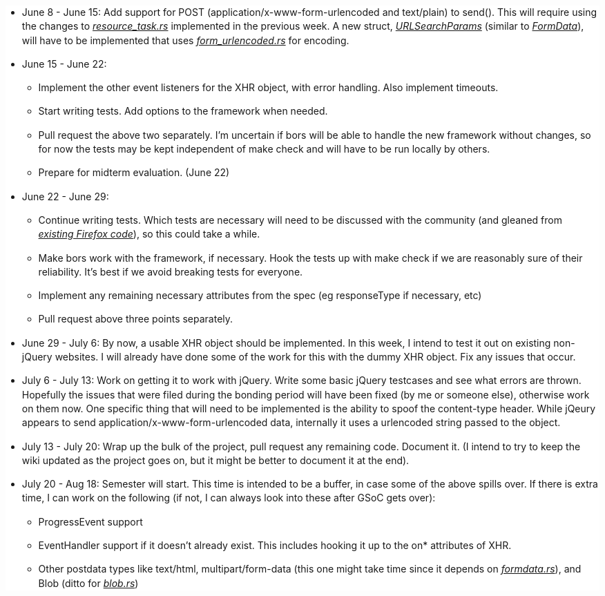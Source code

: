 -   June 8 - June 15: Add support for POST (application/x-www-form-urlencoded and text/plain) to send(). This will require using the changes to [*resource\_task.rs*](http://mxr.mozilla.org/servo/source/src/components/net/resource_task.rs) implemented in the previous week. A new struct, [*URLSearchParams*](http://url.spec.whatwg.org/#urlsearchparams) (similar to [*FormData*](http://mxr.mozilla.org/servo/source/src/components/script/dom/formdata.rs)), will have to be implemented that uses [*form\_urlencoded.rs*](https://github.com/SimonSapin/rust-url/blob/master/form_urlencoded.rs) for encoding.

-   June 15 - June 22:

    -   Implement the other event listeners for the XHR object, with error handling. Also implement timeouts.

    -   Start writing tests. Add options to the framework when needed.

    -   Pull request the above two separately. I’m uncertain if bors will be able to handle the new framework without changes, so for now the tests may be kept independent of make check and will have to be run locally by others.

    -   Prepare for midterm evaluation. (June 22)

-   June 22 - June 29:

    -   Continue writing tests. Which tests are necessary will need to be discussed with the community (and gleaned from [*existing Firefox code*](http://mxr.mozilla.org/mozilla-central/source/dom/workers/test/)), so this could take a while.

    -   Make bors work with the framework, if necessary. Hook the tests up with make check if we are reasonably sure of their reliability. It’s best if we avoid breaking tests for everyone.

    -   Implement any remaining necessary attributes from the spec (eg responseType if necessary, etc)

    -   Pull request above three points separately.

-   June 29 - July 6: By now, a usable XHR object should be implemented. In this week, I intend to test it out on existing non-jQuery websites. I will already have done some of the work for this with the dummy XHR object. Fix any issues that occur.

-   July 6 - July 13: Work on getting it to work with jQuery. Write some basic jQuery testcases and see what errors are thrown. Hopefully the issues that were filed during the bonding period will have been fixed (by me or someone else), otherwise work on them now. One specific thing that will need to be implemented is the ability to spoof the content-type header. While jQeury appears to send application/x-www-form-urlencoded data, internally it uses a urlencoded string passed to the object.

-   July 13 - July 20: Wrap up the bulk of the project, pull request any remaining code. Document it. (I intend to try to keep the wiki updated as the project goes on, but it might be better to document it at the end).

-   July 20 - Aug 18: Semester will start. This time is intended to be a buffer, in case some of the above spills over. If there is extra time, I can work on the following (if not, I can always look into these after GSoC gets over):

    -   ProgressEvent support

    -   EventHandler support if it doesn’t already exist. This includes hooking it up to the on\* attributes of XHR.

    -   Other postdata types like text/html, multipart/form-data (this one might take time since it depends on [*formdata.rs*](https://github.com/mozilla/servo/blob/master/src/components/script/dom/formdata.rs)), and Blob (ditto for [*blob.rs*](https://github.com/mozilla/servo/blob/master/src/components/script/dom/blob.rs))
